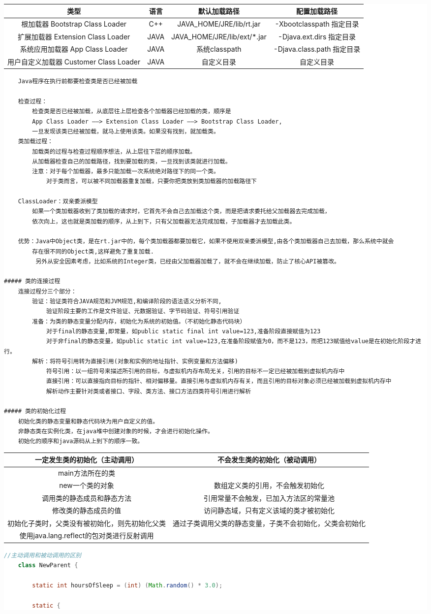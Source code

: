 |类型|语言|默认加载路径|配置加载路径|
|:-----:| :----: | :-----:|:-----:|
|根加载器 Bootstrap Class Loader|C++|JAVA_HOME/JRE/lib/rt.jar|-Xbootclasspath 指定目录|
|扩展加载器 Extension Class Loader|JAVA|JAVA_HOME/JRE/lib/ext/*.jar|-Djava.ext.dirs 指定目录|
|系统应用加载器 App Class Loader|JAVA|系统classpath|-Djava.class.path 指定目录|
|用户自定义加载器 Customer Class Loader|JAVA|自定义目录|自定义目录|	
		
		Java程序在执行前都要检查类是否已经被加载

		检查过程：
			检查类是否已经被加载，从底层往上层检查各个加载器已经加载的类，顺序是
			App Class Loader ——> Extension Class Loader ——> Bootstrap Class Loader,
			一旦发现该类已经被加载，就马上使用该类。如果没有找到，就加载类。
		类加载过程：
			加载类的过程与检查过程顺序想法，从上层往下层的顺序加载。
			从加载器检查自己的加载路径，找到要加载的类，一旦找到该类就进行加载。
			注意：对于每个加载器，最多只能加载一次系统绝对路径下的同一个类。
				对于类而言，可以被不同加载器重复加载，只要你把类放到类加载器的加载路径下

		ClassLoader：双亲委派模型
			如果一个类加载器收到了类加载的请求时，它首先不会自己去加载这个类，而是把请求委托给父加载器去完成加载，
			依次向上，这也就是类加载的顺序，从上到下，只有父加载器无法完成加载，子加载器才去加载此类。

		优势：Java中Object类，是在rt.jar中的，每个类加载器都要加载它，如果不使用双亲委派模型,由各个类加载器自己去加载，那么系统中就会
			存在很不同的Object类,这样避免了重复加载.
			 另外从安全因素考虑，比如系统的Integer类，已经由父加载器加载了，就不会在继续加载，防止了核心API被篡改。

	##### 类的连接过程
		连接过程分三个部分：
			验证：验证类符合JAVA规范和JVM规范,和编译阶段的语法语义分析不同,
				验证阶段主要的工作是文件验证、元数据验证、字节码验证、符号引用验证
			准备：为类的静态变量分配内存，初始化为系统的初始值。（不初始化静态代码块）
				对于final的静态变量,即常量，如public static final int value=123,准备阶段直接赋值为123
				对于非final的静态变量，如public static int value=123,在准备阶段赋值为0，而不是123，而把123赋值给value是在初始化阶段才进行。
			解析：将符号引用转为直接引用(对象和实例的地址指针、实例变量和方法偏移)
				符号引用：以一组符号来描述所引用的目标，与虚拟机内存布局无关，引用的目标不一定已经被加载到虚拟机内存中
				直接引用：可以直接指向目标的指针、相对偏移量。直接引用与虚拟机内存有关，而且引用的目标对象必须已经被加载到虚拟机内存中
				解析动作主要针对类或者接口、字段、类方法、接口方法四类符号引用进行解析

	##### 类的初始化过程
		初始化类的静态变量和静态代码块为用户自定义的值。
		非静态类在实例化类，在java堆中创建对象的时候，才会进行初始化操作。
		初始化的顺序和java源码从上到下的顺序一致。
		
|一定发生类的初始化（主动调用）|不会发生类的初始化（被动调用）|
|:-----:| :----: |
|main方法所在的类||
|new一个类的对象|数组定义类的引用，不会触发初始化|
|调用类的静态成员和静态方法|引用常量不会触发，已加入方法区的常量池|
|修改类的静态成员的值|访问静态域，只有定义该域的类才被初始化|
|初始化子类时，父类没有被初始化，则先初始化父类|通过子类调用父类的静态变量，子类不会初始化，父类会初始化|
|使用java.lang.reflect的包对类进行反射调用||
```java
//主动调用和被动调用的区别
	class NewParent {

	    static int hoursOfSleep = (int) (Math.random() * 3.0);

	    static {
```